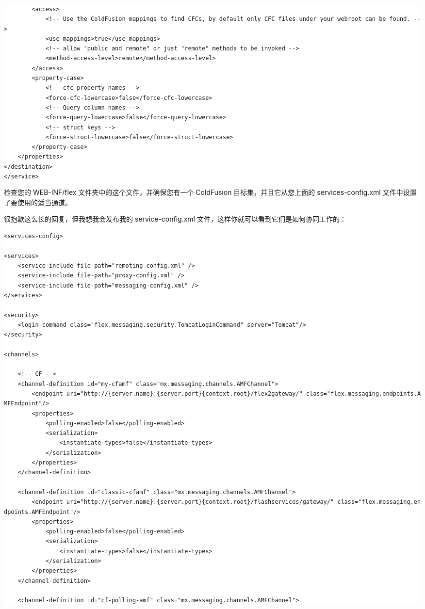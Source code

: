 ```
        <access>
            <!-- Use the ColdFusion mappings to find CFCs, by default only CFC files under your webroot can be found. -->
            <use-mappings>true</use-mappings>
            <!-- allow "public and remote" or just "remote" methods to be invoked -->
            <method-access-level>remote</method-access-level>
        </access>
        <property-case>
            <!-- cfc property names -->
            <force-cfc-lowercase>false</force-cfc-lowercase>
            <!-- Query column names -->
            <force-query-lowercase>false</force-query-lowercase>
            <!-- struct keys -->
            <force-struct-lowercase>false</force-struct-lowercase>
        </property-case>
    </properties>
</destination>
</service> 
```

检查您的 WEB-INF/flex 文件夹中的这个文件，并确保您有一个 ColdFusion 目标集，并且它从您上面的 services-config.xml 文件中设置了要使用的适当通道。

很抱歉这么长的回复，但我想我会发布我的 service-config.xml 文件，这样你就可以看到它们是如何协同工作的：

```
<services-config>

<services>
    <service-include file-path="remoting-config.xml" />
    <service-include file-path="proxy-config.xml" />
    <service-include file-path="messaging-config.xml" />        
</services>

<security>
    <login-command class="flex.messaging.security.TomcatLoginCommand" server="Tomcat"/>
</security>

<channels>

    <!-- CF -->
    <channel-definition id="my-cfamf" class="mx.messaging.channels.AMFChannel">
        <endpoint uri="http://{server.name}:{server.port}{context.root}/flex2gateway/" class="flex.messaging.endpoints.AMFEndpoint"/>
        <properties>
            <polling-enabled>false</polling-enabled>
            <serialization>
                <instantiate-types>false</instantiate-types>
            </serialization>
        </properties>
    </channel-definition>

    <channel-definition id="classic-cfamf" class="mx.messaging.channels.AMFChannel">
        <endpoint uri="http://{server.name}:{server.port}{context.root}/flashservices/gateway/" class="flex.messaging.endpoints.AMFEndpoint"/>
        <properties>
            <polling-enabled>false</polling-enabled>
            <serialization>
                <instantiate-types>false</instantiate-types>
            </serialization>
        </properties>
    </channel-definition>

    <channel-definition id="cf-polling-amf" class="mx.messaging.channels.AMFChannel">
```